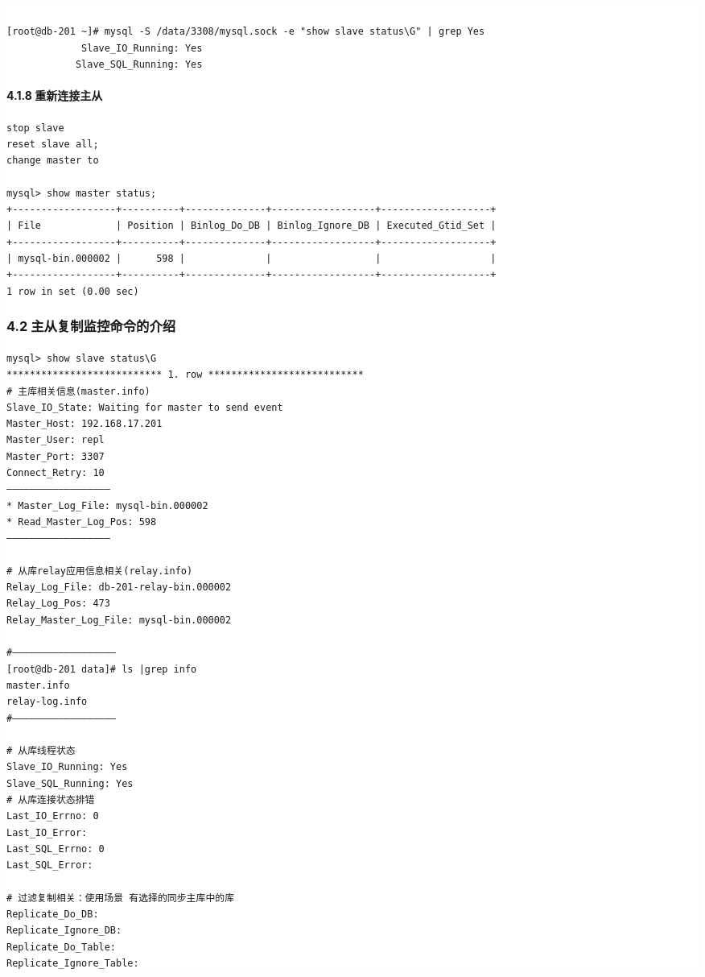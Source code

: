 ```

[root@db-201 ~]# mysql -S /data/3308/mysql.sock -e "show slave status\G" | grep Yes
             Slave_IO_Running: Yes
            Slave_SQL_Running: Yes

```

#### 4.1.8 重新连接主从
```
stop slave
reset slave all;
change master to

mysql> show master status;
+------------------+----------+--------------+------------------+-------------------+
| File             | Position | Binlog_Do_DB | Binlog_Ignore_DB | Executed_Gtid_Set |
+------------------+----------+--------------+------------------+-------------------+
| mysql-bin.000002 |      598 |              |                  |                   |
+------------------+----------+--------------+------------------+-------------------+
1 row in set (0.00 sec)

```
### 4.2 主从复制监控命令的介绍

```
mysql> show slave status\G
*************************** 1. row ***************************
# 主库相关信息(master.info)
Slave_IO_State: Waiting for master to send event
Master_Host: 192.168.17.201
Master_User: repl
Master_Port: 3307
Connect_Retry: 10
——————————————————
* Master_Log_File: mysql-bin.000002
* Read_Master_Log_Pos: 598
——————————————————

# 从库relay应用信息相关(relay.info)
Relay_Log_File: db-201-relay-bin.000002
Relay_Log_Pos: 473
Relay_Master_Log_File: mysql-bin.000002

#——————————————————
[root@db-201 data]# ls |grep info
master.info
relay-log.info
#——————————————————

# 从库线程状态
Slave_IO_Running: Yes
Slave_SQL_Running: Yes
# 从库连接状态排错
Last_IO_Errno: 0
Last_IO_Error:
Last_SQL_Errno: 0
Last_SQL_Error:

# 过滤复制相关：使用场景 有选择的同步主库中的库
Replicate_Do_DB:
Replicate_Ignore_DB:
Replicate_Do_Table:
Replicate_Ignore_Table:
```